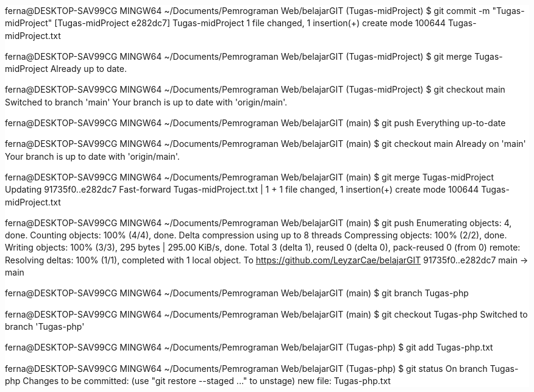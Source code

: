 
ferna@DESKTOP-SAV99CG MINGW64 ~/Documents/Pemrograman Web/belajarGIT (Tugas-midProject)
$ git commit -m "Tugas-midProject"
[Tugas-midProject e282dc7] Tugas-midProject
 1 file changed, 1 insertion(+)
 create mode 100644 Tugas-midProject.txt

ferna@DESKTOP-SAV99CG MINGW64 ~/Documents/Pemrograman Web/belajarGIT (Tugas-midProject)
$ git merge Tugas-midProject
Already up to date.

ferna@DESKTOP-SAV99CG MINGW64 ~/Documents/Pemrograman Web/belajarGIT (Tugas-midProject)
$ git checkout main
Switched to branch 'main'
Your branch is up to date with 'origin/main'.

ferna@DESKTOP-SAV99CG MINGW64 ~/Documents/Pemrograman Web/belajarGIT (main)
$ git push
Everything up-to-date

ferna@DESKTOP-SAV99CG MINGW64 ~/Documents/Pemrograman Web/belajarGIT (main)
$ git checkout main
Already on 'main'
Your branch is up to date with 'origin/main'.

ferna@DESKTOP-SAV99CG MINGW64 ~/Documents/Pemrograman Web/belajarGIT (main)
$ git merge Tugas-midProject
Updating 91735f0..e282dc7
Fast-forward
 Tugas-midProject.txt | 1 +
 1 file changed, 1 insertion(+)
 create mode 100644 Tugas-midProject.txt

ferna@DESKTOP-SAV99CG MINGW64 ~/Documents/Pemrograman Web/belajarGIT (main)
$ git push
Enumerating objects: 4, done.
Counting objects: 100% (4/4), done.
Delta compression using up to 8 threads
Compressing objects: 100% (2/2), done.
Writing objects: 100% (3/3), 295 bytes | 295.00 KiB/s, done.
Total 3 (delta 1), reused 0 (delta 0), pack-reused 0 (from 0)
remote: Resolving deltas: 100% (1/1), completed with 1 local object.
To https://github.com/LeyzarCae/belajarGIT
   91735f0..e282dc7  main -> main

ferna@DESKTOP-SAV99CG MINGW64 ~/Documents/Pemrograman Web/belajarGIT (main)
$ git branch Tugas-php

ferna@DESKTOP-SAV99CG MINGW64 ~/Documents/Pemrograman Web/belajarGIT (main)
$ git checkout Tugas-php
Switched to branch 'Tugas-php'

ferna@DESKTOP-SAV99CG MINGW64 ~/Documents/Pemrograman Web/belajarGIT (Tugas-php)
$ git add Tugas-php.txt

ferna@DESKTOP-SAV99CG MINGW64 ~/Documents/Pemrograman Web/belajarGIT (Tugas-php)
$ git status
On branch Tugas-php
Changes to be committed:
  (use "git restore --staged <file>..." to unstage)
        new file:   Tugas-php.txt
